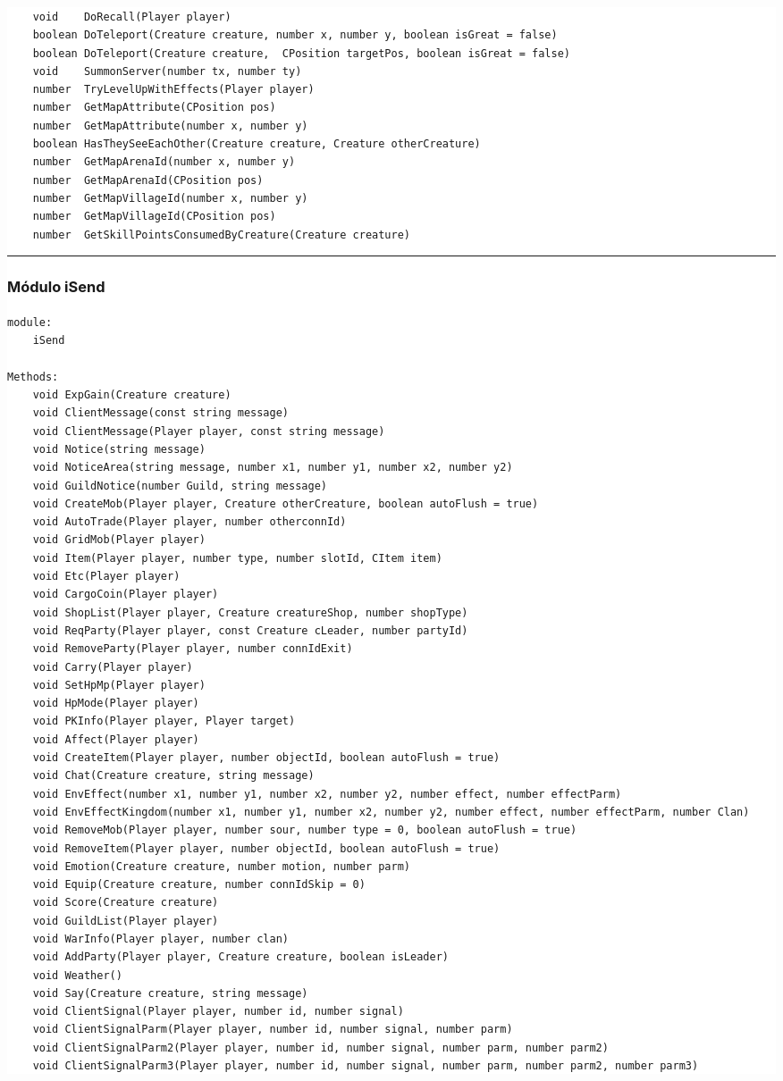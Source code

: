 ```
    void    DoRecall(Player player)
    boolean DoTeleport(Creature creature, number x, number y, boolean isGreat = false)
    boolean DoTeleport(Creature creature,  CPosition targetPos, boolean isGreat = false)
    void    SummonServer(number tx, number ty)
    number  TryLevelUpWithEffects(Player player)
    number  GetMapAttribute(CPosition pos)
    number  GetMapAttribute(number x, number y)
    boolean HasTheySeeEachOther(Creature creature, Creature otherCreature)
    number  GetMapArenaId(number x, number y)
    number  GetMapArenaId(CPosition pos)
    number  GetMapVillageId(number x, number y)
    number  GetMapVillageId(CPosition pos)
    number  GetSkillPointsConsumedByCreature(Creature creature)
```

--------------------------------------------------------------------------------------------------------------------------
### Módulo iSend
```
module: 
    iSend

Methods:
    void ExpGain(Creature creature)
    void ClientMessage(const string message)
    void ClientMessage(Player player, const string message)
    void Notice(string message)
    void NoticeArea(string message, number x1, number y1, number x2, number y2)
    void GuildNotice(number Guild, string message)
    void CreateMob(Player player, Creature otherCreature, boolean autoFlush = true)
    void AutoTrade(Player player, number otherconnId)
    void GridMob(Player player)
    void Item(Player player, number type, number slotId, CItem item)
    void Etc(Player player)
    void CargoCoin(Player player)
    void ShopList(Player player, Creature creatureShop, number shopType)
    void ReqParty(Player player, const Creature cLeader, number partyId)
    void RemoveParty(Player player, number connIdExit)
    void Carry(Player player)
    void SetHpMp(Player player)
    void HpMode(Player player)
    void PKInfo(Player player, Player target)
    void Affect(Player player)
    void CreateItem(Player player, number objectId, boolean autoFlush = true)
    void Chat(Creature creature, string message)
    void EnvEffect(number x1, number y1, number x2, number y2, number effect, number effectParm)
    void EnvEffectKingdom(number x1, number y1, number x2, number y2, number effect, number effectParm, number Clan)
    void RemoveMob(Player player, number sour, number type = 0, boolean autoFlush = true)
    void RemoveItem(Player player, number objectId, boolean autoFlush = true)
    void Emotion(Creature creature, number motion, number parm)
    void Equip(Creature creature, number connIdSkip = 0)
    void Score(Creature creature)
    void GuildList(Player player)
    void WarInfo(Player player, number clan)
    void AddParty(Player player, Creature creature, boolean isLeader)
    void Weather()
    void Say(Creature creature, string message)
    void ClientSignal(Player player, number id, number signal)
    void ClientSignalParm(Player player, number id, number signal, number parm)
    void ClientSignalParm2(Player player, number id, number signal, number parm, number parm2)
    void ClientSignalParm3(Player player, number id, number signal, number parm, number parm2, number parm3)
```